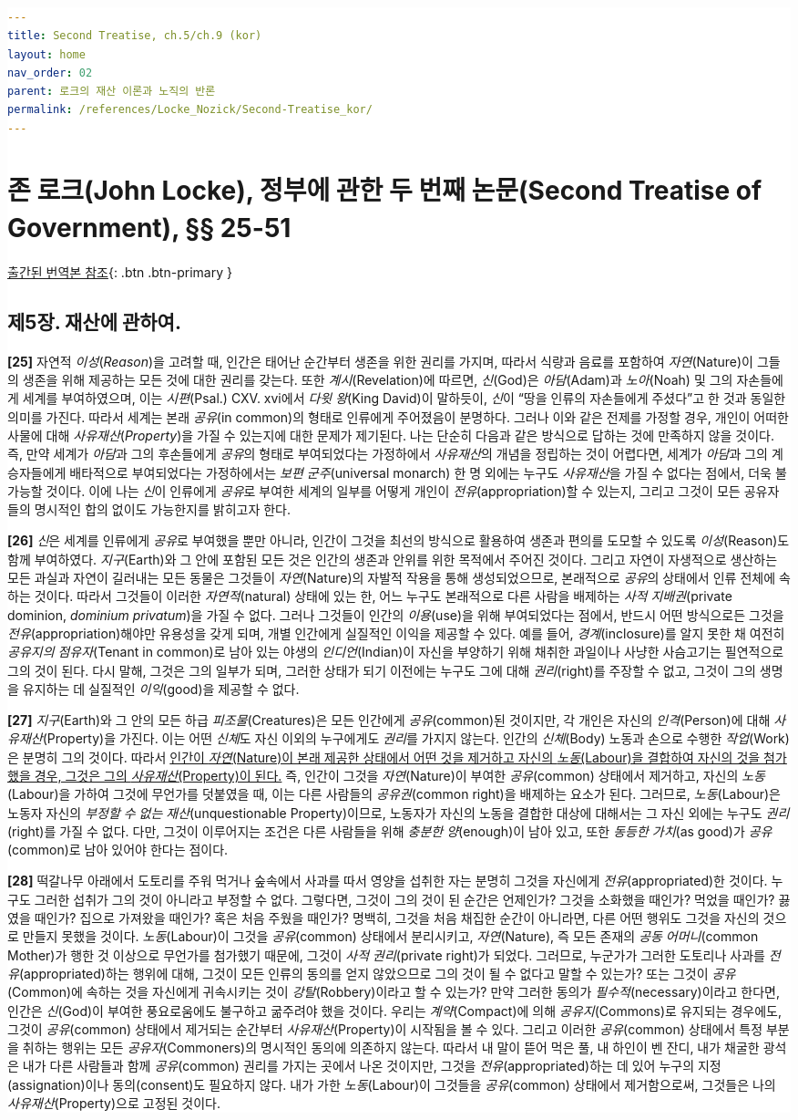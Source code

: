 ```yaml
---
title: Second Treatise, ch.5/ch.9 (kor)
layout: home
nav_order: 02
parent: 로크의 재산 이론과 노직의 반론
permalink: /references/Locke_Nozick/Second-Treatise_kor/
---
```


# 존 로크(John Locke), 정부에 관한 두 번째 논문(Second Treatise of Government), §§ 25-51

[출간된 번역본 참조](https://github.com/DeepWrite/2025FALL/raw/main/assets/pdfs/Locke_property_chapter-5-kor-scanned.pdf){: .btn .btn-primary }

## 제5장. 재산에 관하여.

**[25]** 자연적 *이성*(*Reason*)을 고려할 때, 인간은 태어난 순간부터 생존을 위한 권리를 가지며, 따라서 식량과 음료를 포함하여 *자연*(Nature)이 그들의 생존을 위해 제공하는 모든 것에 대한 권리를 갖는다. 또한 *계시*(Revelation)에 따르면, *신*(God)은 *아담*(Adam)과 *노아*(Noah) 및 그의 자손들에게 세계를 부여하였으며, 이는 *시편*(Psal.) CXV. xvi에서 *다윗 왕*(King David)이 말하듯이, *신*이 “땅을 인류의 자손들에게 주셨다”고 한 것과 동일한 의미를 가진다. 따라서 세계는 본래 *공유*(in common)의 형태로 인류에게 주어졌음이 분명하다. 그러나 이와 같은 전제를 가정할 경우, 개인이 어떠한 사물에 대해 *사유재산*(*Property*)을 가질 수 있는지에 대한 문제가 제기된다. 나는 단순히 다음과 같은 방식으로 답하는 것에 만족하지 않을 것이다. 즉, 만약 세계가 *아담*과 그의 후손들에게 *공유*의 형태로 부여되었다는 가정하에서 *사유재산*의 개념을 정립하는 것이 어렵다면, 세계가 *아담*과 그의 계승자들에게 배타적으로 부여되었다는 가정하에서는 *보편 군주*(universal monarch) 한 명 외에는 누구도 *사유재산*을 가질 수 없다는 점에서, 더욱 불가능할 것이다. 이에 나는 *신*이 인류에게 *공유*로 부여한 세계의 일부를 어떻게 개인이 *전유*(appropriation)할 수 있는지, 그리고 그것이 모든 공유자들의 명시적인 합의 없이도 가능한지를 밝히고자 한다.

**[26]** *신*은 세계를 인류에게 *공유*로 부여했을 뿐만 아니라, 인간이 그것을 최선의 방식으로 활용하여 생존과 편의를 도모할 수 있도록 *이성*(Reason)도 함께 부여하였다. *지구*(Earth)와 그 안에 포함된 모든 것은 인간의 생존과 안위를 위한 목적에서 주어진 것이다. 그리고 자연이 자생적으로 생산하는 모든 과실과 자연이 길러내는 모든 동물은 그것들이 *자연*(Nature)의 자발적 작용을 통해 생성되었으므로, 본래적으로 *공유*의 상태에서 인류 전체에 속하는 것이다. 따라서 그것들이 이러한 *자연적*(natural) 상태에 있는 한, 어느 누구도 본래적으로 다른 사람을 배제하는 *사적 지배권*(private dominion, *dominium privatum*)을 가질 수 없다. 그러나 그것들이 인간의 *이용*(use)을 위해 부여되었다는 점에서, 반드시 어떤 방식으로든 그것을 *전유*(appropriation)해야만 유용성을 갖게 되며, 개별 인간에게 실질적인 이익을 제공할 수 있다. 예를 들어, *경계*(inclosure)를 알지 못한 채 여전히 *공유지의 점유자*(Tenant in common)로 남아 있는 야생의 *인디언*(Indian)이 자신을 부양하기 위해 채취한 과일이나 사냥한 사슴고기는 필연적으로 그의 것이 된다. 다시 말해, 그것은 그의 일부가 되며, 그러한 상태가 되기 이전에는 누구도 그에 대해 *권리*(right)를 주장할 수 없고, 그것이 그의 생명을 유지하는 데 실질적인 *이익*(good)을 제공할 수 없다.

**[27]** *지구*(Earth)와 그 안의 모든 하급 *피조물*(Creatures)은 모든 인간에게 *공유*(common)된 것이지만, 각 개인은 자신의 *인격*(Person)에 대해 *사유재산*(Property)을 가진다. 이는 어떤 *신체*도 자신 이외의 누구에게도 *권리*를 가지지 않는다. 인간의 *신체*(Body) 노동과 손으로 수행한 *작업*(Work)은 분명히 그의 것이다. 따라서 <ins>인간이 *자연*(Nature)이 본래 제공한 상태에서 어떤 것을 제거하고 자신의 *노동*(Labour)을 결합하여 자신의 것을 첨가했을 경우, 그것은 그의 *사유재산*(Property)이 된다.</ins> 즉, 인간이 그것을 *자연*(Nature)이 부여한 *공유*(common) 상태에서 제거하고, 자신의 *노동*(Labour)을 가하여 그것에 무언가를 덧붙였을 때, 이는 다른 사람들의 *공유권*(common right)을 배제하는 요소가 된다. 그러므로, *노동*(Labour)은 노동자 자신의 *부정할 수 없는 재산*(unquestionable Property)이므로, 노동자가 자신의 노동을 결합한 대상에 대해서는 그 자신 외에는 누구도 *권리*(right)를 가질 수 없다. 다만, 그것이 이루어지는 조건은 다른 사람들을 위해 *충분한 양*(enough)이 남아 있고, 또한 *동등한 가치*(as good)가 *공유*(common)로 남아 있어야 한다는 점이다.

**[28]** 떡갈나무 아래에서 도토리를 주워 먹거나 숲속에서 사과를 따서 영양을 섭취한 자는 분명히 그것을 자신에게 *전유*(appropriated)한 것이다. 누구도 그러한 섭취가 그의 것이 아니라고 부정할 수 없다. 그렇다면, 그것이 그의 것이 된 순간은 언제인가? 그것을 소화했을 때인가? 먹었을 때인가? 끓였을 때인가? 집으로 가져왔을 때인가? 혹은 처음 주웠을 때인가? 명백히, 그것을 처음 채집한 순간이 아니라면, 다른 어떤 행위도 그것을 자신의 것으로 만들지 못했을 것이다. *노동*(Labour)이 그것을 *공유*(common) 상태에서 분리시키고, *자연*(Nature), 즉 모든 존재의 *공동 어머니*(common Mother)가 행한 것 이상으로 무언가를 첨가했기 때문에, 그것이 *사적 권리*(private right)가 되었다. 그러므로, 누군가가 그러한 도토리나 사과를 *전유*(appropriated)하는 행위에 대해, 그것이 모든 인류의 동의를 얻지 않았으므로 그의 것이 될 수 없다고 말할 수 있는가? 또는 그것이 *공유*(Common)에 속하는 것을 자신에게 귀속시키는 것이 *강탈*(Robbery)이라고 할 수 있는가? 만약 그러한 동의가 *필수적*(necessary)이라고 한다면, 인간은 *신*(God)이 부여한 풍요로움에도 불구하고 굶주려야 했을 것이다. 우리는 *계약*(Compact)에 의해 *공유지*(Commons)로 유지되는 경우에도, 그것이 *공유*(common) 상태에서 제거되는 순간부터 *사유재산*(Property)이 시작됨을 볼 수 있다. 그리고 이러한 *공유*(common) 상태에서 특정 부분을 취하는 행위는 모든 *공유자*(Commoners)의 명시적인 동의에 의존하지 않는다. 따라서 내 말이 뜯어 먹은 풀, 내 하인이 벤 잔디, 내가 채굴한 광석은 내가 다른 사람들과 함께 *공유*(common) 권리를 가지는 곳에서 나온 것이지만, 그것을 *전유*(appropriated)하는 데 있어 누구의 지정(assignation)이나 동의(consent)도 필요하지 않다. 내가 가한 *노동*(Labour)이 그것들을 *공유*(common) 상태에서 제거함으로써, 그것들은 나의 *사유재산*(Property)으로 고정된 것이다.
